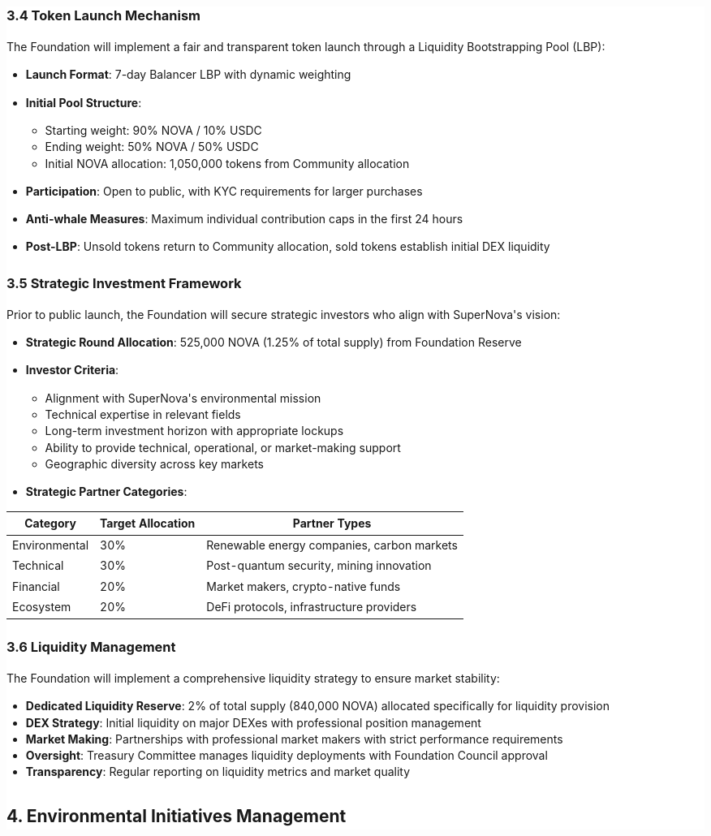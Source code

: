 ### 3.4 Token Launch Mechanism

The Foundation will implement a fair and transparent token launch through a Liquidity Bootstrapping Pool (LBP):

- **Launch Format**: 7-day Balancer LBP with dynamic weighting
- **Initial Pool Structure**: 
  - Starting weight: 90% NOVA / 10% USDC
  - Ending weight: 50% NOVA / 50% USDC
  - Initial NOVA allocation: 1,050,000 tokens from Community allocation
  
- **Participation**: Open to public, with KYC requirements for larger purchases
- **Anti-whale Measures**: Maximum individual contribution caps in the first 24 hours
- **Post-LBP**: Unsold tokens return to Community allocation, sold tokens establish initial DEX liquidity

### 3.5 Strategic Investment Framework

Prior to public launch, the Foundation will secure strategic investors who align with SuperNova's vision:

- **Strategic Round Allocation**: 525,000 NOVA (1.25% of total supply) from Foundation Reserve
- **Investor Criteria**:
  - Alignment with SuperNova's environmental mission
  - Technical expertise in relevant fields
  - Long-term investment horizon with appropriate lockups
  - Ability to provide technical, operational, or market-making support
  - Geographic diversity across key markets

- **Strategic Partner Categories**:

| Category | Target Allocation | Partner Types |
| -------- | ---------------- | ------------- |
| Environmental | 30% | Renewable energy companies, carbon markets |
| Technical | 30% | Post-quantum security, mining innovation |
| Financial | 20% | Market makers, crypto-native funds |
| Ecosystem | 20% | DeFi protocols, infrastructure providers |

### 3.6 Liquidity Management

The Foundation will implement a comprehensive liquidity strategy to ensure market stability:

- **Dedicated Liquidity Reserve**: 2% of total supply (840,000 NOVA) allocated specifically for liquidity provision
- **DEX Strategy**: Initial liquidity on major DEXes with professional position management
- **Market Making**: Partnerships with professional market makers with strict performance requirements
- **Oversight**: Treasury Committee manages liquidity deployments with Foundation Council approval
- **Transparency**: Regular reporting on liquidity metrics and market quality

## 4. Environmental Initiatives Management
